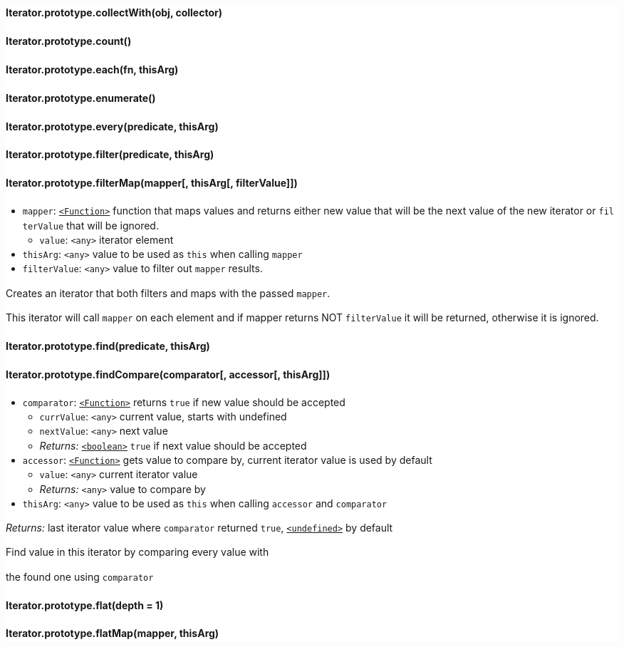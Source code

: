#### Iterator.prototype.collectWith(obj, collector)

#### Iterator.prototype.count()

#### Iterator.prototype.each(fn, thisArg)

#### Iterator.prototype.enumerate()

#### Iterator.prototype.every(predicate, thisArg)

#### Iterator.prototype.filter(predicate, thisArg)

#### Iterator.prototype.filterMap(mapper\[, thisArg\[, filterValue\]\])

- `mapper`: [`<Function>`][function] function that maps values and returns
  either new value that will be the next value of the new iterator or
  `filterValue` that will be ignored.
  - `value`: `<any>` iterator element
- `thisArg`: `<any>` value to be used as `this` when calling `mapper`
- `filterValue`: `<any>` value to filter out `mapper` results.

Creates an iterator that both filters and maps with the passed `mapper`.

This iterator will call `mapper` on each element and if mapper returns NOT
`filterValue` it will be returned, otherwise it is ignored.

#### Iterator.prototype.find(predicate, thisArg)

#### Iterator.prototype.findCompare(comparator\[, accessor\[, thisArg\]\])

- `comparator`: [`<Function>`][function] returns `true` if new value should be
  accepted
  - `currValue`: `<any>` current value, starts with undefined
  - `nextValue`: `<any>` next value
  - _Returns:_ [`<boolean>`][boolean] `true` if next value should be accepted
- `accessor`: [`<Function>`][function] gets value to compare by, current
  iterator value is used by default
  - `value`: `<any>` current iterator value
  - _Returns:_ `<any>` value to compare by
- `thisArg`: `<any>` value to be used as `this` when calling `accessor` and
  `comparator`

_Returns:_ last iterator value where `comparator` returned `true`,
[`<undefined>`][undefined] by default

Find value in this iterator by comparing every value with

the found one using `comparator`

#### Iterator.prototype.flat(depth = 1)

#### Iterator.prototype.flatMap(mapper, thisArg)


[object]: https://developer.mozilla.org/en-US/docs/Web/JavaScript/Reference/Global_Objects/Object
[date]: https://developer.mozilla.org/en-US/docs/Web/JavaScript/Reference/Global_Objects/Date
[function]: https://developer.mozilla.org/en-US/docs/Web/JavaScript/Reference/Global_Objects/Function
[regexp]: https://developer.mozilla.org/en-US/docs/Web/JavaScript/Reference/Global_Objects/RegExp
[promise]: https://developer.mozilla.org/en-US/docs/Web/JavaScript/Reference/Global_Objects/Promise
[map]: https://developer.mozilla.org/en-US/docs/Web/JavaScript/Reference/Global_Objects/Map
[array]: https://developer.mozilla.org/en-US/docs/Web/JavaScript/Reference/Global_Objects/Array
[error]: https://developer.mozilla.org/en-US/docs/Web/JavaScript/Reference/Global_Objects/Error
[typeerror]: https://developer.mozilla.org/en-US/docs/Web/JavaScript/Reference/Global_Objects/TypeError
[boolean]: https://developer.mozilla.org/en-US/docs/Web/JavaScript/Data_structures#Boolean_type
[null]: https://developer.mozilla.org/en-US/docs/Web/JavaScript/Data_structures#Null_type
[undefined]: https://developer.mozilla.org/en-US/docs/Web/JavaScript/Data_structures#Undefined_type
[number]: https://developer.mozilla.org/en-US/docs/Web/JavaScript/Data_structures#Number_type
[string]: https://developer.mozilla.org/en-US/docs/Web/JavaScript/Data_structures#String_type
[object.fromentries()]: https://developer.mozilla.org/en-US/docs/Web/JavaScript/Reference/Global_Objects/Object/fromEntries
[buffer]: https://nodejs.org/api/buffer.html#buffer_class_buffer
[eventemitter]: https://nodejs.org/api/events.html#events_class_eventemitter
[writable]: https://nodejs.org/api/stream.html#stream_class_stream_writable